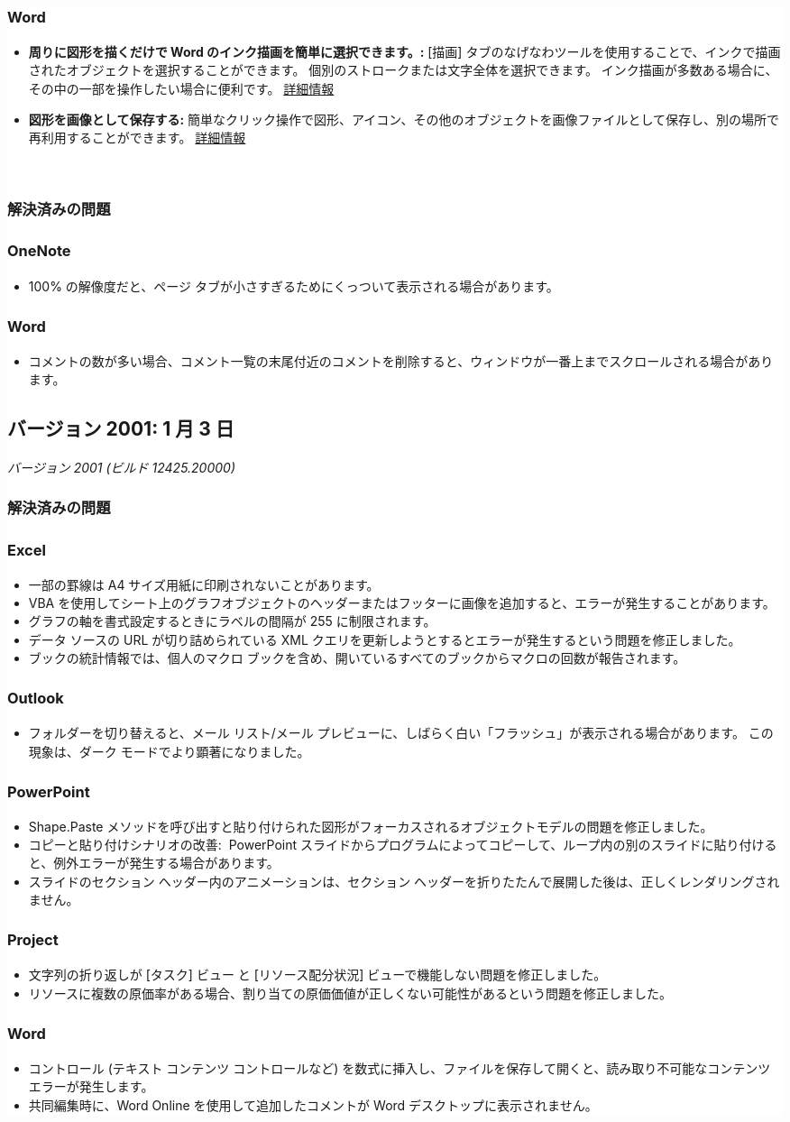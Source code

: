 ### <a name="word"></a>Word
- **周りに図形を描くだけで Word のインク描画を簡単に選択できます。:** [描画] タブのなげなわツールを使用することで、インクで描画されたオブジェクトを選択することができます。 個別のストロークまたは文字全体を選択できます。 インク描画が多数ある場合に、その中の一部を操作したい場合に便利です。 [詳細情報](https://support.office.com/article/6d76c674-7f4b-414d-b67f-b3ffef6ccf53)
 
- **図形を画像として保存する:** 簡単なクリック操作で図形、アイコン、その他のオブジェクトを画像ファイルとして保存し、別の場所で再利用することができます。 [詳細情報](https://support.office.com/article/3c4f9ca4-945a-4c33-af91-d10e4e3ea715)
 
[//]: # (FEATUREDETAILS コンテンツを削除しないでください。終了)
 
<br/>
 
[//]: # (BUGDETAILS コンテンツを削除しないでください。開始)
 
### <a name="resolved-issues"></a>解決済みの問題
### <a name="onenote"></a>OneNote
- 100% の解像度だと、ページ タブが小さすぎるためにくっついて表示される場合があります。
 
### <a name="word"></a>Word
- コメントの数が多い場合、コメント一覧の末尾付近のコメントを削除すると、ウィンドウが一番上までスクロールされる場合があります。
 
[//]: # (BUGDETAILS コンテンツを削除しないでください。終了)
 
## <a name="version-2001-january-03"></a>バージョン 2001: 1 月 3 日
*バージョン 2001 (ビルド 12425.20000)*
 
[//]: # (BUGDETAILS コンテンツを削除しないでください。開始)
 
### <a name="resolved-issues"></a>解決済みの問題
 
### <a name="excel"></a>Excel
- 一部の罫線は A4 サイズ用紙に印刷されないことがあります。
- VBA を使用してシート上のグラフオブジェクトのヘッダーまたはフッターに画像を追加すると、エラーが発生することがあります。
- グラフの軸を書式設定するときにラベルの間隔が 255 に制限されます。
- データ ソースの URL が切り詰められている XML クエリを更新しようとするとエラーが発生するという問題を修正しました。
- ブックの統計情報では、個人のマクロ ブックを含め、開いているすべてのブックからマクロの回数が報告されます。
 
### <a name="outlook"></a>Outlook
- フォルダーを切り替えると、メール リスト/メール プレビューに、しばらく白い「フラッシュ」が表示される場合があります。 この現象は、ダーク モードでより顕著になりました。
 
### <a name="powerpoint"></a>PowerPoint
- Shape.Paste メソッドを呼び出すと貼り付けられた図形がフォーカスされるオブジェクトモデルの問題を修正しました。&nbsp;
- コピーと貼り付けシナリオの改善: &nbsp;PowerPoint スライドからプログラムによってコピーして、ループ内の別のスライドに貼り付けると、例外エラーが発生する場合があります。&nbsp;
- スライドのセクション ヘッダー内のアニメーションは、セクション ヘッダーを折りたたんで展開した後は、正しくレンダリングされません。
 
### <a name="project"></a>Project
- 文字列の折り返しが [タスク] ビュー と [リソース配分状況] ビューで機能しない問題を修正しました。
- リソースに複数の原価率がある場合、割り当ての原価価値が正しくない可能性があるという問題を修正しました。
 
### <a name="word"></a>Word
- コントロール (テキスト コンテンツ コントロールなど) を数式に挿入し、ファイルを保存して開くと、読み取り不可能なコンテンツ エラーが発生します。
- 共同編集時に、Word Online を使用して追加したコメントが Word デスクトップに表示されません。
 

[//]: # (削除しないでください)
[//]: # (FEATUREDETAILS コンテンツを削除しないでください。開始)
[//]: # (FEATUREDETAILS コンテンツを削除しないでください。開始)
[//]: # (FEATUREDETAILS コンテンツを削除しないでください。開始)
[//]: # (FEATUREDETAILS コンテンツを削除しないでください。開始)
[//]: # (FEATUREDETAILS コンテンツを削除しないでください。開始)
[//]: # (FEATUREDETAILS コンテンツを削除しないでください。開始)
[//]: # (FEATUREDETAILS コンテンツを削除しないでください。開始)
[//]: # (FEATUREDETAILS コンテンツを削除しないでください。開始)
[//]: # (FEATUREDETAILS コンテンツを削除しないでください。開始)
[//]: # (FEATUREDETAILS コンテンツを削除しないでください。開始)
[//]: # (FEATUREDETAILS コンテンツを削除しないでください。開始)
[//]: # (FEATUREDETAILS コンテンツを削除しないでください。開始)
[//]: # (FEATUREDETAILS コンテンツを削除しないでください。開始)
[//]: # (FEATUREDETAILS コンテンツを削除しないでください。開始)
[//]: # (FEATUREDETAILS コンテンツを削除しないでください。開始)
[//]: # (FEATUREDETAILS コンテンツを削除しないでください。開始)
[//]: # (FEATUREDETAILS コンテンツを削除しないでください。開始)
[//]: # (FEATUREDETAILS コンテンツを削除しないでください。開始)
[//]: # (FEATUREDETAILS コンテンツを削除しないでください。開始)
[//]: # (FEATUREDETAILS コンテンツを削除しないでください。開始)
[//]: # (FEATUREDETAILS コンテンツを削除しないでください。開始)
[//]: # (FEATUREDETAILS コンテンツを削除しないでください。開始)
[//]: # (FEATUREDETAILS コンテンツを削除しないでください。開始)
[//]: # (FEATUREDETAILS コンテンツを削除しないでください。開始)
[//]: # (FEATUREDETAILS コンテンツを削除しないでください。開始)
[//]: # (FEATUREDETAILS コンテンツを削除しないでください。開始)
[//]: # (FEATUREDETAILS コンテンツを削除しないでください。開始)